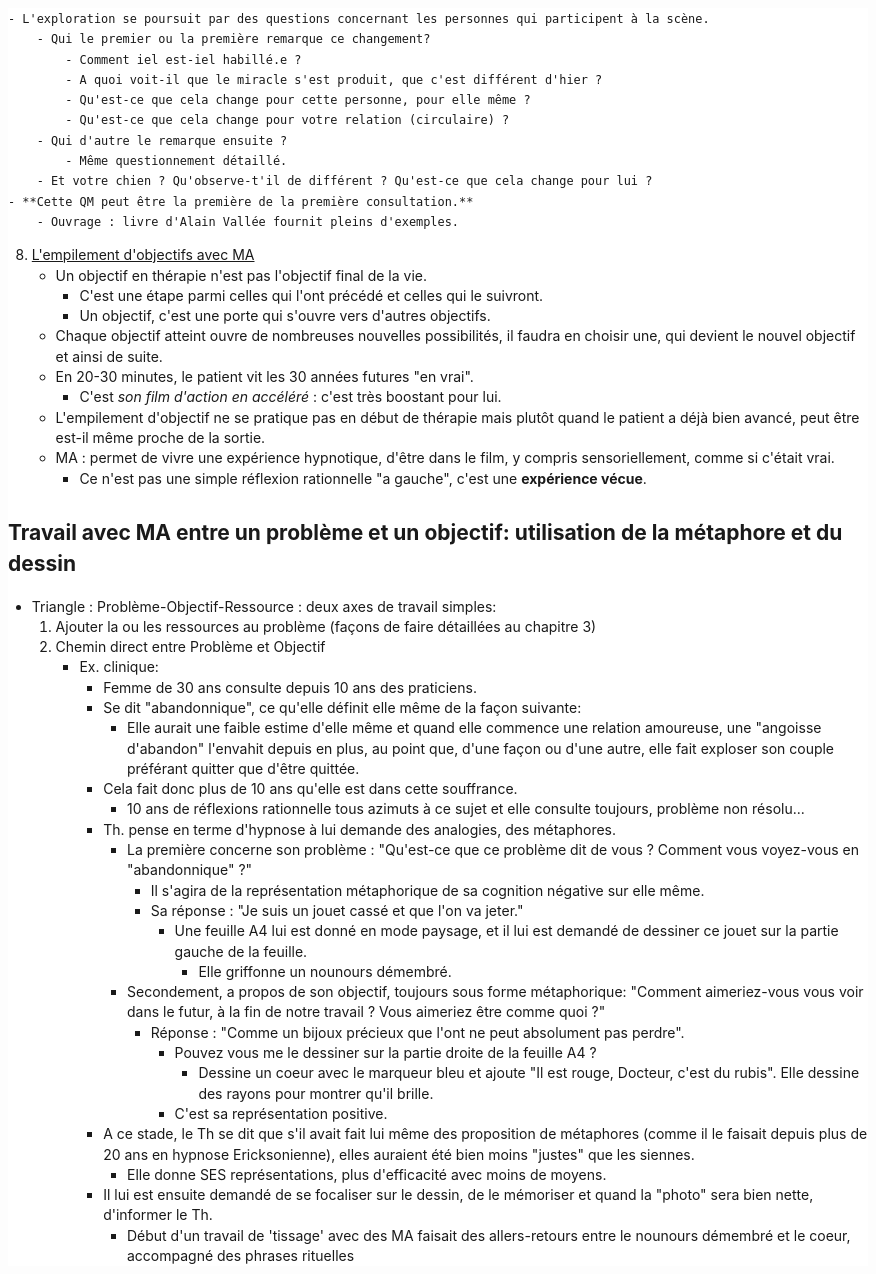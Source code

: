 	- L'exploration se poursuit par des questions concernant les personnes qui participent à la scène.
		- Qui le premier ou la première remarque ce changement?
			- Comment iel est-iel habillé.e ? 
			- A quoi voit-il que le miracle s'est produit, que c'est différent d'hier ?
			- Qu'est-ce que cela change pour cette personne, pour elle même ? 
			- Qu'est-ce que cela change pour votre relation (circulaire) ? 
		- Qui d'autre le remarque ensuite ? 
			- Même questionnement détaillé. 
		- Et votre chien ? Qu'observe-t'il de différent ? Qu'est-ce que cela change pour lui ?
	- **Cette QM peut être la première de la première consultation.** 
		- Ouvrage : livre d'Alain Vallée fournit pleins d'exemples. 

8. <u>L'empilement d'objectifs avec MA</u> 
	- Un objectif en thérapie n'est pas l'objectif final de la vie.
		- C'est une étape parmi celles qui l'ont précédé et celles qui le suivront. 
		- Un objectif, c'est une porte qui s'ouvre vers d'autres objectifs. 
	- Chaque objectif atteint ouvre de nombreuses nouvelles possibilités, il faudra en choisir une, qui devient le nouvel objectif et ainsi de suite.
	- En 20-30 minutes, le patient vit les 30 années futures "en vrai".
		- C'est *son film d'action en accéléré* : c'est très boostant pour lui. 
	- L'empilement d'objectif ne se pratique pas en début de thérapie mais plutôt quand le patient a déjà bien avancé, peut être est-il même proche de la sortie. 
	- MA : permet de vivre une expérience hypnotique, d'être dans le film, y compris sensoriellement, comme si c'était vrai.
		- Ce n'est pas une simple réflexion rationnelle "a gauche", c'est une **expérience vécue**.

## Travail avec MA entre un problème et un objectif: utilisation de la métaphore et du dessin

- Triangle : Problème-Objectif-Ressource : deux axes de travail simples:
	1. Ajouter la ou les ressources au problème (façons de faire détaillées au chapitre 3)
	2. Chemin direct entre Problème et Objectif 
		- Ex. clinique:
			- Femme de 30 ans consulte depuis 10 ans des praticiens.
			- Se dit "abandonnique", ce qu'elle définit elle même de la façon suivante:
				- Elle aurait une faible estime d'elle même et quand elle commence une relation amoureuse, une "angoisse d'abandon" l'envahit depuis en plus, au point que, d'une façon ou d'une autre, elle fait exploser son couple préférant quitter que d'être quittée.
			- Cela fait donc plus de 10 ans qu'elle est dans cette souffrance. 
				- 10 ans de réflexions rationnelle tous azimuts à ce sujet et elle consulte toujours, problème non résolu...
			- Th. pense en terme d'hypnose à lui demande des analogies, des métaphores.
				- La première concerne son problème : "Qu'est-ce que ce problème dit de vous ? Comment vous voyez-vous en "abandonnique" ?"
					- Il s'agira de la représentation métaphorique de sa cognition négative sur elle même.
					- Sa réponse : "Je suis un jouet cassé et que l'on va jeter."
						- Une feuille A4 lui est donné en mode paysage, et il lui est demandé de dessiner ce jouet sur la partie gauche de la feuille. 
							- Elle griffonne un nounours démembré.
				- Secondement, a propos de son objectif, toujours sous forme métaphorique: "Comment aimeriez-vous vous voir dans le futur, à la fin de notre travail ? Vous aimeriez être comme quoi ?"
					- Réponse : "Comme un bijoux précieux que l'ont ne peut absolument pas perdre".
						- Pouvez vous me le dessiner sur la partie droite de la feuille A4 ? 
							- Dessine un coeur avec le marqueur bleu et ajoute "Il est rouge, Docteur, c'est du rubis". Elle dessine des rayons pour montrer qu'il brille. 
						- C'est sa représentation positive.
			- A ce stade, le Th se dit que s'il avait fait lui même des proposition de métaphores (comme il le faisait depuis plus de 20 ans en hypnose Ericksonienne), elles auraient été bien moins "justes" que les siennes.
				- Elle donne SES représentations, plus d'efficacité avec moins de moyens. 
			- Il lui est ensuite demandé de se focaliser sur le dessin, de le mémoriser et quand la "photo" sera bien nette, d'informer le Th.
				- Début d'un travail de 'tissage' avec des MA faisait des allers-retours entre le nounours démembré et le coeur, accompagné des phrases rituelles 